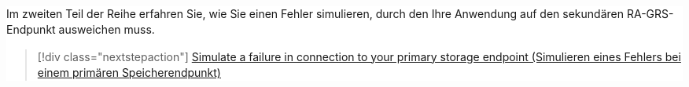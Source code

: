 Im zweiten Teil der Reihe erfahren Sie, wie Sie einen Fehler simulieren, durch den Ihre Anwendung auf den sekundären RA-GRS-Endpunkt ausweichen muss.

> [!div class="nextstepaction"]
> [Simulate a failure in connection to your primary storage endpoint (Simulieren eines Fehlers bei einem primären Speicherendpunkt)](storage-simulate-failure-ragrs-account-app.md)
